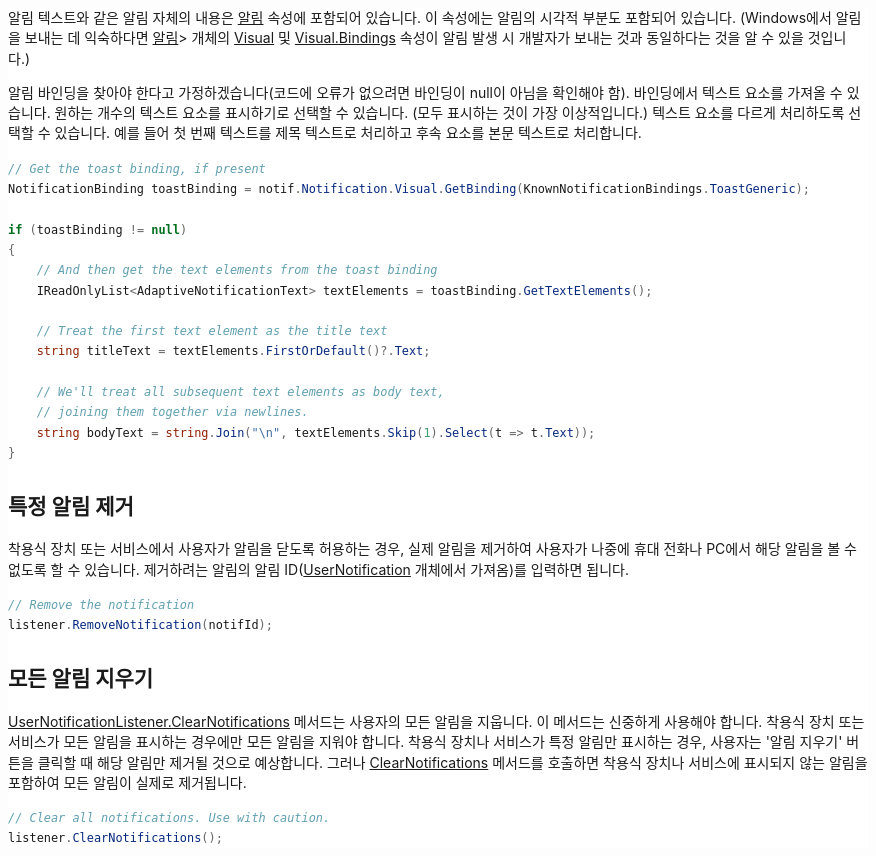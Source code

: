 알림 텍스트와 같은 알림 자체의 내용은 [알림](https://docs.microsoft.com/uwp/api/windows.ui.notifications.usernotification.Notification) 속성에 포함되어 있습니다. 이 속성에는 알림의 시각적 부분도 포함되어 있습니다. (Windows에서 알림을 보내는 데 익숙하다면 [알림](https://docs.microsoft.com/uwp/api/windows.ui.notifications.notification)> 개체의 [Visual](https://docs.microsoft.com/uwp/api/windows.ui.notifications.notification.Visual) 및 [Visual.Bindings](https://docs.microsoft.com/uwp/api/windows.ui.notifications.notificationvisual.Bindings) 속성이 알림 발생 시 개발자가 보내는 것과 동일하다는 것을 알 수 있을 것입니다.)

알림 바인딩을 찾아야 한다고 가정하겠습니다(코드에 오류가 없으려면 바인딩이 null이 아님을 확인해야 함). 바인딩에서 텍스트 요소를 가져올 수 있습니다. 원하는 개수의 텍스트 요소를 표시하기로 선택할 수 있습니다. (모두 표시하는 것이 가장 이상적입니다.) 텍스트 요소를 다르게 처리하도록 선택할 수 있습니다. 예를 들어 첫 번째 텍스트를 제목 텍스트로 처리하고 후속 요소를 본문 텍스트로 처리합니다.

```csharp
// Get the toast binding, if present
NotificationBinding toastBinding = notif.Notification.Visual.GetBinding(KnownNotificationBindings.ToastGeneric);
 
if (toastBinding != null)
{
    // And then get the text elements from the toast binding
    IReadOnlyList<AdaptiveNotificationText> textElements = toastBinding.GetTextElements();
 
    // Treat the first text element as the title text
    string titleText = textElements.FirstOrDefault()?.Text;
 
    // We'll treat all subsequent text elements as body text,
    // joining them together via newlines.
    string bodyText = string.Join("\n", textElements.Skip(1).Select(t => t.Text));
}
```


## <a name="remove-a-specific-notification"></a>특정 알림 제거

착용식 장치 또는 서비스에서 사용자가 알림을 닫도록 허용하는 경우, 실제 알림을 제거하여 사용자가 나중에 휴대 전화나 PC에서 해당 알림을 볼 수 없도록 할 수 있습니다. 제거하려는 알림의 알림 ID([UserNotification](https://docs.microsoft.com/uwp/api/windows.ui.notifications.usernotification) 개체에서 가져옴)를 입력하면 됩니다. 

```csharp
// Remove the notification
listener.RemoveNotification(notifId);
```


## <a name="clear-all-notifications"></a>모든 알림 지우기

[UserNotificationListener.ClearNotifications](https://docs.microsoft.com/uwp/api/windows.ui.notifications.management.usernotificationlistener.ClearNotifications) 메서드는 사용자의 모든 알림을 지웁니다. 이 메서드는 신중하게 사용해야 합니다. 착용식 장치 또는 서비스가 모든 알림을 표시하는 경우에만 모든 알림을 지워야 합니다. 착용식 장치나 서비스가 특정 알림만 표시하는 경우, 사용자는 '알림 지우기' 버튼을 클릭할 때 해당 알림만 제거될 것으로 예상합니다. 그러나 [ClearNotifications](https://docs.microsoft.com/uwp/api/windows.ui.notifications.management.usernotificationlistener.ClearNotifications) 메서드를 호출하면 착용식 장치나 서비스에 표시되지 않는 알림을 포함하여 모든 알림이 실제로 제거됩니다.

```csharp
// Clear all notifications. Use with caution.
listener.ClearNotifications();
```
